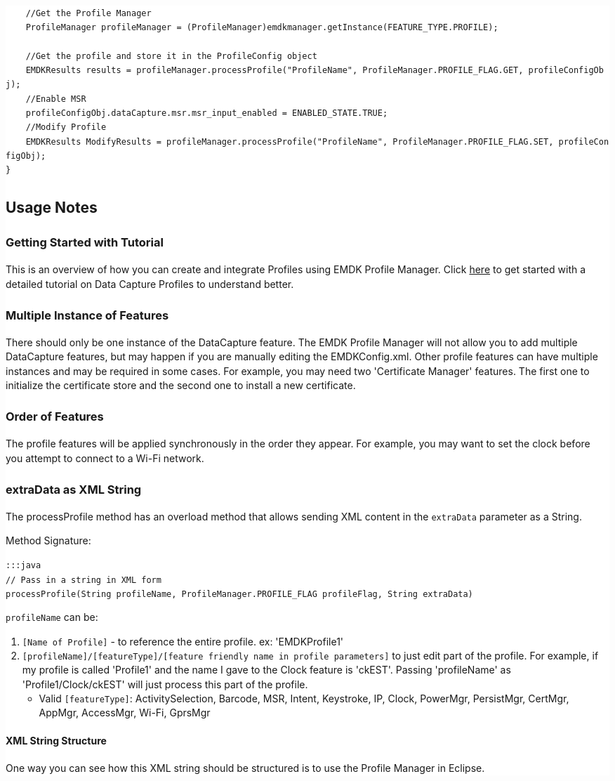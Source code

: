         //Get the Profile Manager  
        ProfileManager profileManager = (ProfileManager)emdkmanager.getInstance(FEATURE_TYPE.PROFILE);  

        //Get the profile and store it in the ProfileConfig object  
        EMDKResults results = profileManager.processProfile("ProfileName", ProfileManager.PROFILE_FLAG.GET, profileConfigObj);  
        //Enable MSR  
        profileConfigObj.dataCapture.msr.msr_input_enabled = ENABLED_STATE.TRUE;  
        //Modify Profile  
        EMDKResults ModifyResults = profileManager.processProfile("ProfileName", ProfileManager.PROFILE_FLAG.SET, profileConfigObj);  
    }  

## Usage Notes

### Getting Started with Tutorial
This is an overview of how you can create and integrate Profiles using EMDK Profile Manager. Click [here](/emdk-for-android/3-1/tutorial/tutdatacaptureprofile) to get started with a detailed tutorial on Data Capture Profiles to understand better.  

### Multiple Instance of Features
There should only be one instance of the DataCapture feature. The EMDK Profile Manager will not allow you to add multiple DataCapture features, but may happen if you are manually editing the EMDKConfig.xml. Other profile features can have multiple instances and may be required in some cases. For example, you may need two 'Certificate Manager' features. The first one to initialize the certificate store and the second one to install a new certificate.

### Order of Features
The profile features will be applied synchronously in the order they appear. For example, you may want to set the clock before you attempt to connect to a Wi-Fi network.

### extraData as XML String
The processProfile method has an overload method that allows sending XML content in the `extraData` parameter as a String.  

Method Signature:

	:::java
	// Pass in a string in XML form
	processProfile(String profileName, ProfileManager.PROFILE_FLAG profileFlag, String extraData)

`profileName` can be:

1. `[Name of Profile]` - to reference the entire profile. ex: 'EMDKProfile1'
2. `[profileName]/[featureType]/[feature friendly name in profile parameters]` to just edit part of the profile. For example, if my profile is called 'Profile1' and the name I gave to the Clock feature is 'ckEST'. Passing 'profileName' as 'Profile1/Clock/ckEST' will just process this part of the profile.
	* Valid `[featureType]`:	ActivitySelection, Barcode, MSR, Intent, Keystroke, IP, Clock, PowerMgr, PersistMgr, CertMgr, AppMgr, AccessMgr, Wi-Fi, GprsMgr

#### XML String Structure
One way you can see how this XML string should be structured is to use the Profile Manager in Eclipse.
